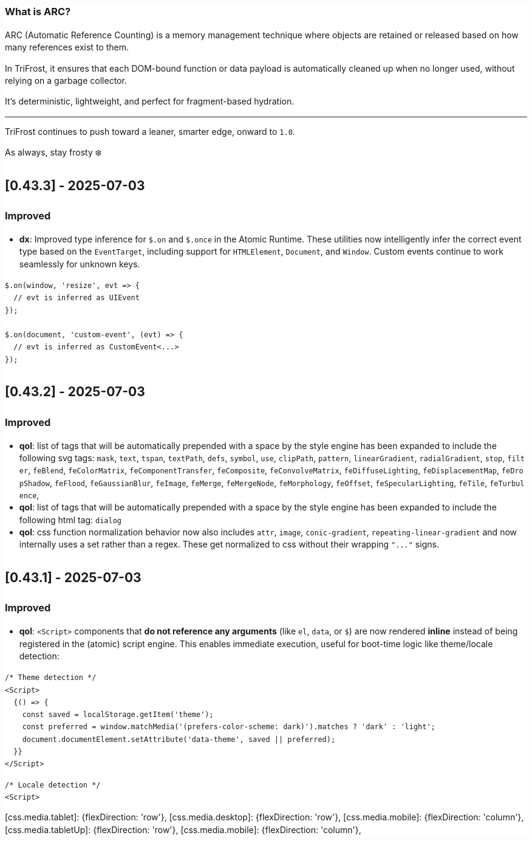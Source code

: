 ### What is ARC?
ARC (Automatic Reference Counting) is a memory management technique where objects are retained or released based on how many references exist to them.

In TriFrost, it ensures that each DOM-bound function or data payload is automatically cleaned up when no longer used, without relying on a garbage collector.

It’s deterministic, lightweight, and perfect for fragment-based hydration.

---

TriFrost continues to push toward a leaner, smarter edge, onward to `1.0`.

As always, stay frosty ❄️

## [0.43.3] - 2025-07-03
### Improved
- **dx**: Improved type inference for `$.on` and `$.once` in the Atomic Runtime. These utilities now intelligently infer the correct event type based on the `EventTarget`, including support for `HTMLElement`, `Document`, and `Window`. Custom events continue to work seamlessly for unknown keys.
```tsx
$.on(window, 'resize', evt => {
  // evt is inferred as UIEvent
});

$.on(document, 'custom-event', (evt) => {
  // evt is inferred as CustomEvent<...>
});
```

## [0.43.2] - 2025-07-03
### Improved
- **qol**: list of tags that will be automatically prepended with a space by the style engine has been expanded to include the following svg tags: `mask`, `text`, `tspan`, `textPath`, `defs`, `symbol`, `use`, `clipPath`, `pattern`, `linearGradient`, `radialGradient`, `stop`, `filter`, `feBlend`, `feColorMatrix`, `feComponentTransfer`, `feComposite`, `feConvolveMatrix`, `feDiffuseLighting`, `feDisplacementMap`, `feDropShadow`, `feFlood`, `feGaussianBlur`, `feImage`, `feMerge`, `feMergeNode`, `feMorphology`, `feOffset`, `feSpecularLighting`, `feTile`, `feTurbulence`,
- **qol**: list of tags that will be automatically prepended with a space by the style engine has been expanded to include the following html tag: `dialog`
- **qol**: css function normalization behavior now also includes `attr`, `image`, `conic-gradient`, `repeating-linear-gradient` and now internally uses a set rather than a regex. These get normalized to css without their wrapping `"..."` signs.

## [0.43.1] - 2025-07-03
### Improved
- **qol**: `<Script>` components that **do not reference any arguments** (like `el`, `data`, or `$`) are now rendered **inline** instead of being registered in the (atomic) script engine. This enables immediate execution, useful for boot-time logic like theme/locale detection:
```tsx
/* Theme detection */
<Script>
  {() => {
    const saved = localStorage.getItem('theme');
    const preferred = window.matchMedia('(prefers-color-scheme: dark)').matches ? 'dark' : 'light';
    document.documentElement.setAttribute('data-theme', saved || preferred);
  }}
</Script>
```
```tsx
/* Locale detection */
<Script>
```

  [css.media.tablet]: {flexDirection: 'row'},
  [css.media.desktop]: {flexDirection: 'row'},
  [css.media.mobile]: {flexDirection: 'column'},
  [css.media.tabletUp]: {flexDirection: 'row'},
  [css.media.mobile]: {flexDirection: 'column'},